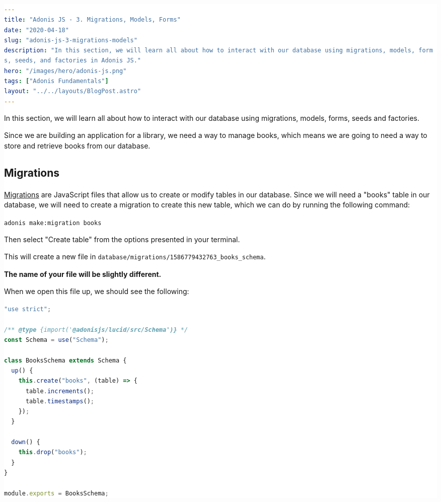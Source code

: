 ```yaml
---
title: "Adonis JS - 3. Migrations, Models, Forms"
date: "2020-04-18"
slug: "adonis-js-3-migrations-models"
description: "In this section, we will learn all about how to interact with our database using migrations, models, forms, seeds, and factories in Adonis JS."
hero: "/images/hero/adonis-js.png"
tags: ["Adonis Fundamentals"]
layout: "../../layouts/BlogPost.astro"
---
```


In this section, we will learn all about how to interact with our database using migrations, models, forms, seeds and factories.

Since we are building an application for a library, we need a way to manage books, which means we are going to need a way to store and retrieve books from our database.

## Migrations

[Migrations](https://adonisjs.com/docs/4.1/migrations) are JavaScript files that allow us to create or modify tables in our database. Since we will need a "books" table in our database, we will need to create a migration to create this new table, which we can do by running the following command:

```bash
adonis make:migration books
```

Then select "Create table" from the options presented in your terminal.

This will create a new file in `database/migrations/1586779432763_books_schema`.

**The name of your file will be slightly different.**

When we open this file up, we should see the following:

```js
"use strict";

/** @type {import('@adonisjs/lucid/src/Schema')} */
const Schema = use("Schema");

class BooksSchema extends Schema {
  up() {
    this.create("books", (table) => {
      table.increments();
      table.timestamps();
    });
  }

  down() {
    this.drop("books");
  }
}

module.exports = BooksSchema;
```
